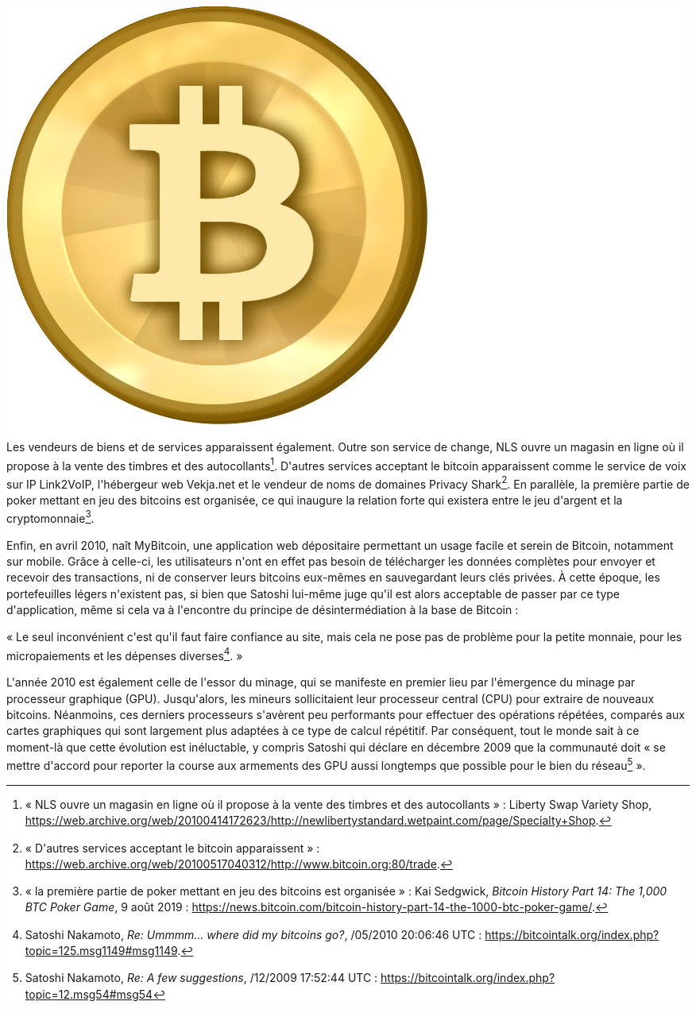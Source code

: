 ![Logo de Bitcoin conçu par Satoshi Nakamoto en février 2010.](img/bitcoin530.png)

Les vendeurs de biens et de services apparaissent également. Outre son service de change, NLS ouvre un magasin en ligne où il propose à la vente des timbres et des autocollants[^39]. D'autres services acceptant le bitcoin apparaissent comme le service de voix sur IP Link2VoIP, l'hébergeur web Vekja.net et le vendeur de noms de domaines Privacy Shark[^40]. En parallèle, la première partie de poker mettant en jeu des bitcoins est organisée, ce qui inaugure la relation forte qui existera entre le jeu d'argent et la cryptomonnaie[^41].

Enfin, en avril 2010, naît MyBitcoin, une application web dépositaire permettant un usage facile et serein de Bitcoin, notamment sur mobile. Grâce à celle-ci, les utilisateurs n'ont en effet pas besoin de télécharger les données complètes pour envoyer et recevoir des transactions, ni de conserver leurs bitcoins eux-mêmes en sauvegardant leurs clés privées. À cette époque, les portefeuilles légers n'existent pas, si bien que Satoshi lui-même juge qu'il est alors acceptable de passer par ce type d'application, même si cela va à l'encontre du principe de désintermédiation à la base de Bitcoin :

« Le seul inconvénient c'est qu'il faut faire confiance au site, mais cela ne pose pas de problème pour la petite monnaie, pour les micropaiements et les dépenses diverses[^42]. »

L'année 2010 est également celle de l'essor du minage, qui se manifeste en premier lieu par l'émergence du minage par processeur graphique (GPU). Jusqu'alors, les mineurs sollicitaient leur processeur central (CPU) pour extraire de nouveaux bitcoins. Néanmoins, ces derniers processeurs s'avèrent peu performants pour effectuer des opérations répétées, comparés aux cartes graphiques qui sont largement plus adaptées à ce type de calcul répétitif. Par conséquent, tout le monde sait à ce moment-là que cette évolution est inéluctable, y compris Satoshi qui déclare en décembre 2009 que la communauté doit « se mettre d'accord pour reporter la course aux armements des GPU aussi longtemps que possible pour le bien du réseau[^43] ».


[^1]: Certains partent du principe que Satoshi Nakamoto serait un pseudonyme utilisé par un groupe d'individus. Néanmoins, nous supposerons ici qu'il n'y avait qu'une seule personne derrière les messages et le code attribués au créateur de Bitcoin, sans pour autant nier que cette personne a pu se faire aider.
[^2]: « Satoshi Nakamoto se met à travailler sur Bitcoin au printemps 2007 » : <https://bitcointalk.org/index.php?topic=13.msg46#msg46>, <https://www.metzdowd.com/pipermail/cryptography/2008-November/014863.html>.
[^3]: Satoshi Nakamoto, *Bitcoin P2P e-cash paper*, /11/2008 01:58:48 UTC : <https://www.metzdowd.com/pipermail/cryptography/2008-November/014832.html>.
[^4]: Satoshi a également réservé le nom de domaine Netcoin.org au même moment, ce qui laisse à penser qu'il n'a pas encore finalisé son choix concernant le nom de son modèle. -- Or Weinberger sur Twitter, /09/2022 08:54 UTC : <https://twitter.com/orweinberger/status/1573234325046558720>.
[^5]: « il rentre en contact avec Adam Back » : Adam Back, *Re: Introduce yourself :)*, /04/2013 11:27:49 UTC : <https://bitcointalk.org/index.php?topic=15672.msg1873483#msg1873483>.
[^6]: Gwern Branwen, *Wei Dai/Satoshi Nakamoto 2009 Bitcoin emails*, 17 mars 2014 : <https://gwern.net/doc/bitcoin/2008-nakamoto>.
[^7]: Les archives de la liste de diffusion de Metzdowd sont disponibles publiquement à l'adresse <https://www.metzdowd.com/pipermail/cryptography/>. Les cypherpunks présents en 2008 étaient, entre autres : John Gilmore, Hal Finney, James A. Donald, Robert Hettinga, Zooko Wilcox-O'Hearn et Len Sassaman.
[^8]: Satoshi Nakamoto, *Bitcoin P2P e-cash paper*, /10/2008 18:10:00 UTC : <https://www.metzdowd.com/pipermail/cryptography/2008-October/014810.html>.
[^9]: Satoshi Nakamoto, *Bitcoin: A Peer-to-Peer Electronic Cash System*, 31 octobre 2008.
[^10]: « Nous avons vraiment, vraiment besoin d'un tel système, mais si je comprends bien votre proposition, il ne semble pas pouvoir s'adapter à la taille requise. » -- James A. Donald, *Re: Bitcoin P2P e-cash paper*, /11/2008, 23:46:23 UTC : <https://www.metzdowd.com/pipermail/cryptography/2008-November/014814.html>
[^11]: « Les méchants contrôlent couramment des fermes de machines zombies de 100 000 unités ou plus. Les personnes que je connais qui gèrent une liste noire de machines zombies émetteuses de spam me disent qu'elles voient souvent un million de nouveaux machines zombies par jour. C'est la même raison pour laquelle hashcash ne peut pas fonctionner sur l'Internet d'aujourd'hui : les gentils ont une puissance de calcul nettement inférieure à celle des méchants. » -- John Levine, *Re: Bitcoin P2P e-cash paper*, /11/2008 13:32:39 UTC : <https://www.metzdowd.com/pipermail/cryptography/2008-November/014817.html>.
[^12]: « Je pense que le vrai problème avec ce système est le marché des bitcoins. Les preuves de travail informatiques n'ont pas de valeur intrinsèque. » -- Ray Dillinger, *Re: Bitcoin P2P e-cash paper*, /11/2008 05:14:37 UTC : <https://www.metzdowd.com/pipermail/cryptography/2008-November/014822.html>.
[^13]: Hal Finney, *Re: Bitcoin P2P e-cash paper*, /11/2008 23:40:12 UTC : <https://www.metzdowd.com/pipermail/cryptography/2008-November/014827.html>.
[^14]: Hal Finney, *Bitcoin and me*, /03/2013 20:40:02 UTC : <https://bitcointalk.org/index.php?topic=155054.msg1643833#msg1643833>.
[^15]: Satoshi a écrit à James A. Donald : « Je t'ai envoyé les fichiers principaux. (disponibles sur demande pour le moment, publication complète bientôt) » -- Satoshi Nakamoto, *Re: Bitcoin P2P e-cash paper*, /11/2008 17:24:43 : <https://www.metzdowd.com/pipermail/cryptography/2008-November/014863.html>.
[^16]: « Hal et Ray réalisent alors un examen minutieux du code » : Ray Dillinger, *If I'd Known What We Were Starting*, 20 septembre 2017 : <https://www.linkedin.com/pulse/id-known-what-we-were-starting-ray-dillinger/>.
[^17]: « Après avoir échangé avec Satoshi » : <https://online.wsj.com/public/resources/documents/finneynakamotoemails.pdf>.
[^18]: Hal Finney sur Twitter, /01/2009 3:33 UTC : <https://twitter.com/halfin/status/1110302988>.
[^19]: Cette première transaction entre Satoshi et Hal avait pour identifiant `` et a été confirmée dans le bloc 170 le 12 janvier à :30.
[^20]: L'identifiant de la transaction reçue par Dustin (en P2IP) était ``.
[^21]: « Dustin Trammell communique aussi avec Satoshi par courriel, et reçoit 25 bitcoins de sa part le 15 janvier » : <http://web.archive.org/web/20131204164149/http://www.dustintrammell.com/files/Satoshi_Nakamoto.zip>.
[^22]: Satoshi Nakamoto, *Bitcoin v0.1 released*, /01/2009 19:27:40 UTC : <https://www.metzdowd.com/pipermail/cryptography/2009-January/014994.html>.
[^23]: Hal Finney, *Re: Bitcoin v0.1 released*, /01/2009 02:22:01 UTC : <https://www.metzdowd.com/pipermail/cryptography/2009-January/015004.html>.
[^24]: Satoshi Nakamoto, *Bitcoin v0.1 released*, /01/2009 16:03:14 UTC : <https://www.metzdowd.com/pipermail/cryptography/2009-January/015014.html>
[^25]: Satoshi Nakamoto, *Bitcoin open source implementation of P2P currency*, 11 février 2009 : <https://p2pfoundation.ning.com/forum/topics/bitcoin-open-source>.
[^26]: Satoshi Nakamoto, *Re: Bitcoin open source implementation of P2P currency*, 18 février 2009 : <https://p2pfoundation.ning.com/forum/topics/bitcoin-open-source?commentId=2003008:Comment:9562>.
[^27]: Mike Hearn, *Questions about BitCoin*, /04/2009 22:46 UTC : <https://plan99.net/~mike/satoshi-emails/thread1.html>.
[^28]: Martti Malmi, *P2P Currency could make the government extinct?*, /04/2009 17:49:47 UTC : <https://web.archive.org/web/20150927195115/https://board.freedomainradio.com/topic/17233-p2p-currency-could-make-the-government-extinct/>.
[^29]: Nathaniel Popper, *Digital Gold: Bitcoin and the Inside Story of the Misfits and Millionaires Trying to Reinvent Money*, Harper Paperbacks, 2016, p. 29.
[^30]: Archive de la page web de Bitcoin : <https://web.archive.org/web/20090511173000/http://bitcoin.sourceforge.net/>.
[^31]: « Certains individus minent en continu » : Ludovic Lars, *Les premiers mineurs de Bitcoin*, 19 juin 2022 : <https://journalducoin.com/analyses/premiers-mineurs-bitcoin/>.
[^32]: « Les prix sont publiés quotidiennement sur son site » : <https://web.archive.org/web/20091229132610/http://newlibertystandard.wetpaint.com/page/Exchange+Rate>.
[^33]: « J'ai trouvé la première transaction connue de bitcoins en USD dans mes sauvegardes de courriel. J'ai vendu 5 050 BTC pour 5,02 \$ le 12-10-2009. » -- Martti Malmi sur Twitter, 15/01/2014 : <https://twitter.com/marttimalmi/status/423455561703624704>. L'identifiant de la transaction était ``.
[^34]: « Satoshi annonce la sortie de la version 0.2 du logiciel » : Satoshi Nakamoto, *Bitcoin 0.2 released!*, /12/2009 22:45:36 UTC : <https://bitcointalk.org/index.php?topic=16.msg73#msg73>.
[^35]: « Au début de l'année 2010, le bitcoin est désigné comme une \"cryptomonnaie\" » : <https://web.archive.org/web/20100106082749/http://www.bitcoin.org/>
[^36]: NewLibertyStandard, *Re: New Exchange Service: \"BTC 2 PSC\"*, /01/2010 08:06:15 UTC : <https://bitcointalk.org/index.php?topic=15.msg111#msg111>.
[^37]: « NLS propose que le bitcoin \[\...\] adopte le sigle boursier BTC et le symbole du baht thaïlandais » : NewLibertyStandard, *Bitcoin Currency Symbol ฿*, /02/2010 01:48:53 UTC : <https://bitcointalk.org/index.php?topic=41.msg238#msg238>.
[^38]: Satoshi Nakamoto, *New icon/logo*, /02/2010 21:24:23 UTC : <https://bitcointalk.org/index.php?topic=64.msg504#msg504>.
[^39]: « NLS ouvre un magasin en ligne où il propose à la vente des timbres et des autocollants » : Liberty Swap Variety Shop, <https://web.archive.org/web/20100414172623/http://newlibertystandard.wetpaint.com/page/Specialty+Shop>.
[^40]: « D'autres services acceptant le bitcoin apparaissent » : <https://web.archive.org/web/20100517040312/http://www.bitcoin.org:80/trade>.
[^41]: « la première partie de poker mettant en jeu des bitcoins est organisée » : Kai Sedgwick, *Bitcoin History Part 14: The 1,000 BTC Poker Game*, 9 août 2019 : <https://news.bitcoin.com/bitcoin-history-part-14-the-1000-btc-poker-game/>.
[^42]: Satoshi Nakamoto, *Re: Ummmm\... where did my bitcoins go?*, /05/2010 20:06:46 UTC : <https://bitcointalk.org/index.php?topic=125.msg1149#msg1149>.
[^43]: Satoshi Nakamoto, *Re: A few suggestions*, /12/2009 17:52:44 UTC : <https://bitcointalk.org/index.php?topic=12.msg54#msg54>
[^44]: « Après avoir acheté des bitcoins à NLS » : <https://blockchair.com/bitcoin/transaction/faf172f5dc06b0ae03268555dddcd65be47e9a8a8bb44a122b12bfaf735f9a81?o=1>
[^45]: « celui-ci programme début mai un logiciel de minage qui s'adapte aux cartes graphiques » : Laszlo Hanyecz, *Generating Bitcoins with your video card (OpenCL/CUDA)*, /05/2010, 14:03:57 UTC : <https://bitcointalk.org/index.php?topic=133.msg1103#msg1103>.
[^46]: Satoshi Nakamoto, mai 2010, propos rapportés par Nathaniel Popper : <https://www.reddit.com/r/Bitcoin/comments/36vnmr/heres_what_satoshi_wrote_to_the_man_responsible/>.
[^47]: Laszlo Hanyecz, *Pizza for bitcoins?*, /05/2010 00:35:20 UTC : <https://bitcointalk.org/index.php?topic=137.msg1141#msg1141>.
[^48]: « un jeune Californien du nom de Jeremy Sturdivant accepte l'échange sur la messagerie instantanée IRC » : Bitcoin Who's Who, *A Living Currency*, 22 mai 2015 : <https://www.bitcoinwhoswho.com/jercosinterview> ; archive : <https://web.archive.org/web/20150528074728/http://bitcoinwhoswho.com/jercosinterview/>.
[^49]: L'identifiant de la transaction de la pizza entre Laszlo Hanyecz et Jeremy Sturdivant était ``.
[^50]: « un développeur américain de 44 ans, nommé Gavin Andresen, découvre Bitcoin par le biais d'un article publié sur InfoWorld » : Neil McAllister, *Open source innovation on the cutting edge*, 24 mai 2010 : <https://www.infoworld.com/article/2627013/open-source-innovation-on-the-cutting-edge.html?page=3>.
[^51]: Gavin Andresen, *Get 5 free bitcoins from freebitcoins.appspot.com*, /06/2010, 17:38:45 UTC : <https://bitcointalk.org/index.php?topic=183.msg1488#msg1488>.
[^52]: Satoshi Nakamoto, *Re: Get 5 free bitcoins from freebitcoins.appspot.com*, /06/2010, 23:08:34 UTC : <https://bitcointalk.org/index.php?topic=183.msg1620#msg1620>.
[^53]: « jusqu'à sa fermeture deux ans plus tard » : Gavin Andresen, *Bitcoin Faucet Hacked*, 2 mars 2012 : <https://gavintech.blogspot.com/2012/03/bitcoin-faucet-hacked.html>.
[^54]: James A. Donald, *Re: \[bitcoin-list\] New User*, /06/2010 22:29:16 : <https://web.archive.org/web/20131016002646/http://sourceforge.net/p/bitcoin/mailman/bitcoin-list/?viewmonth=201006>. -- Dans un autre courriel, James A. Donald ajoutait : « Je ne voulais pas paraître si négatif. Si nous y arrivons, c'est une grande victoire pour la liberté -- mais c'est un long périple, et je suis occupé par un autre projet. ».
[^55]: teppy, « *Bitcoin Releases Version 0.3* », *Slashdot*, 11 juillet 2010 : <https://news.slashdot.org/story/10/07/11/1747245/Bitcoin-Releases-Version-03>.
[^56]: « Le réseau tient le coup malgré la montée en charge » : Gavin Andresen, *Re: Scalability*, /7/2010, 04:22:49 UTC : <https://bitcointalk.org/index.php?topic=286.msg2745#msg2745>.
[^57]: « Parmi les personnes qui découvrent Bitcoin grâce à Slashdot, il y a Jed McCaleb » : The Ripple Blog, *Interview with Jed McCaleb, inventor of the Ripple protocol and co-founder of OpenCoin*, 17 avril 2013 : <https://web.archive.org/web/20130428155220/https://ripple.com/blog/interview-with-jed-mccaleb-inventor-of-the-ripple-protocol-and-co-founder-of-opencoin/>.
[^58]: Gwern Branwen, *2014 Jed McCaleb MtGox interview*, 16 février 2014 : <https://www.gwern.net/docs/bitcoin/2014-mccaleb>.
[^59]: « la plateforme de change Mt. Gox \[\...\] est lancée et annoncée officiellement sur le forum par Jed » : Jed McCaleb, *New Bitcoin Exchange*, /07/2010 01:57:19 UTC : <https://bitcointalk.org/index.php?topic=444.msg3866#msg3866>.
[^60]: Jed McCaleb, *Re: New Bitcoin Exchange*, /07/2010 02:53:07 UTC : <https://bitcointalk.org/index.php?topic=444.msg3891#msg3891>.
[^61]: Le 13 août 2010, le ferme de minage d'ArtForz était constituée de 6 cartes graphiques ATI Radeon HD 5770 ; à la fin, elle se composait de 24 ATI Radeon HD 5970. -- Tim Swanson, *How ArtForz changed the history of Bitcoin mining*, 20 avril 2014 : <https://www.ofnumbers.com/2014/04/20/how-artforz-changed-the-history-of-bitcoin-mining/>.
[^62]: « Satoshi s'empresse d'inclure la correction dans la mise à jour 0.3.6 » : Satoshi Nakamoto, *\*\*\* ALERT \*\*\* Upgrade to 0.3.6*, /07/2010 19:13:06 UTC : <https://bitcointalk.org/index.php?topic=626.msg6451#msg6451>.
[^63]: Jeff Garzik, *Strange block 74638*, /08/2010, 18:08:49 UTC : <https://bitcointalk.org/index.php?topic=822.msg9474#msg9474>
[^64]: « il publie un correctif créant une chaîne alternative ne contenant pas la transaction incriminée » : Satoshi Nakamoto, *Version 0.3.10 - block 74638 overflow PATCH!*, /08/2010 23:48:22 UTC : <https://bitcointalk.org/index.php?topic=827.msg9590#msg9590>.
[^65]: « la chaîne correcte devient plus longue que l'autre le lendemain à 8 heures 10 du matin » : Satoshi Nakamoto, *Re: overflow bug SERIOUS*, /08/2010 12:59:38 UTC : <https://bitcointalk.org/index.php?topic=823.msg9734#msg9734>.
[^66]: Satoshi Nakamoto, *Development of alert system*, /08/2010 23:55:06 UTC : <https://bitcointalk.org/index.php?topic=898.msg10722#msg10722>. -- Après avoir servi entre 2012 et 2015, ce système d'alerte a été progressivement désactivé pour finir par être définitivement supprimé du logiciel en 2017 (<https://bitcoin.org/en/alert/2016-11-01-alert-retirement>).
[^67]: Marek Palatinus, *Cooperative mining*, /11/2010, 13:45:41 UTC : <https://bitcointalk.org/index.php?topic=1976.msg24844#msg24844>.
[^68]: « il a grossi à tel point qu'il devient difficile de diriger le mouvement » : Pete Rizzo, « *The Last Days of Satoshi: What Happened when Bitcoin's Creator Disappeared* », *Bitcoin Magazine*, 26 avril 2021 : <https://bitcoinmagazine.com/technical/what-happened-when-bitcoin-creator-satoshi-nakamoto-disappeared>.
[^69]: « Nous ne voulons pas mettre l'aspect "anonyme" au premier plan. (J'avais l'intention de modifier la page d'accueil) "Les développeurs s'attendent à ce que cela se traduise par une monnaie stable par rapport à l'énergie et hors de portée de tout État." -- Je ne fais certainement pas ce genre de provocation ou d'affirmation. » -- Satoshi Nakamoto, *Re: Slashdot Submission for 1.0*, /07/2010 21:31:14 UTC : <https://bitcointalk.org/index.php?topic=234.msg1976#msg1976>.
[^70]: L'histoire de Bradley Manning (devenu Chelsea Manning après une transition de genre) est narrée par Andy Greenberg dans son ouvrage *This Machine Kills Secrets* publié en 2012.
[^71]: Amir Taaki, *Wikileaks contact info?*, /11/2010 12:49:16 UTC : <https://bitcointalk.org/index.php?topic=1735.msg21271#msg21271>.
[^72]: ShadowOfHarbringer, *Re: Wikileaks contact info?*, /11/2010 13:28:00 UTC : <https://bitcointalk.org/index.php?topic=1735.msg21283#msg21283>.
[^73]: « PayPal gèle le compte de WikiLeaks » : *PayPal statement regarding WikiLeaks*, 3 décembre 2010 : <https://web.archive.org/web/20101206112350/https://www.thepaypalblog.com/2010/12/paypal-statement-regarding-wikileaks/>.
[^74]: Wladimir van der Laan, *Re: Wikileaks contact info?*, /12/2010 08:57:41 UTC : <https://bitcointalk.org/index.php?topic=1735.msg26737#msg26737>.
[^75]: Satoshi Nakamoto, *Re: Wikileaks contact info?*, /12/2010 09:08:08 UTC, <https://bitcointalk.org/index.php?topic=1735.msg26999#msg26999>.
[^76]: « met en péril la survie financière de l'ONG » : Le 24 octobre 2011, un communiqué de WikiLeaks (*Banking Blockade*, /10/2011 13:00 UTC, <https://wikileaks.org/Banking-Blockade.html>) a indiqué que le blocus financier a fait disparaître de ses 95 % des revenus.
[^77]: « un article est publié sur PC World pour mettre en avant la possibilité d'un usage de Bitcoin par WikiLeaks » : Keir Thomas, *Could the Wikileaks Scandal Lead to New Virtual Currency?*, décembre 2010, 00:30 : <https://www.pcworld.com/article/499375/could_wikileaks_scandal_lead_to_new_virtual_currency.html>.
[^78]: Satoshi Nakamoto, *Re: PC World Article on Bitcoin*, /12/2010 23:39:16 UTC, <https://bitcointalk.org/index.php?topic=2216.msg29280#msg29280>.
[^79]: Le contrôle du site a été cédé à un individu utilisant le pseudonyme Cøbra tandis que la charge du forum a été donnée à Michael Marquardt (theymos). Les deux personnes co-gèrent ces deux plateformes.
[^80]: « Il vendra ses 55 000 bitcoins pour s'acheter un appartement près de Helsinki » : Martti Malmi sur Twitter, /12/2020 12:22 UTC : <https://twitter.com/marttimalmi/status/1339908783187832834>.
[^81]: Gavin Andresen, *Development process straw-man*, /12/2010 16:41:39 UTC : <https://bitcointalk.org/index.php?topic=2367.msg31651#msg31651>.
[^82]: Satoshi Nakamoto, *Re: Holding coins in an unspendable state for a rolling time window*, /04/2011 13:40 UTC : <https://plan99.net/~mike/satoshi-emails/thread5.html>.
[^83]: Allie Jones, « *Former Coworker Regrets Helping Reveal Identity of Bitcoin's Founder* », *The Wire*, 6 mars 2014, archive : <https://web.archive.org/web/20140309041730/http://www.thewire.com/technology/2014/03/bitcoin-founders-coworker-regrets-doxxing-him/358878>.
[^84]: « Gavin annonce qu'il a été invité par la CIA » : Gavin Andresen, *Gavin will visit the CIA*, /04/2011 19:00:26 UTC : <https://bitcointalk.org/index.php?topic=6652.msg97181#msg97181>.
[^85]: « Cette visite se passe le 14 juin » : Gavin Andresen sur Twitter, /06/2011 23:55 UTC : <https://twitter.com/gavinandresen/status/80785477342478336>.
[^86]: « WikiLeaks accepte désormais les dons anonymes en bitcoin sur `` » -- WikiLeaks sur Twitter, /06/2011 23:12 UTC : <https://twitter.com/wikileaks/status/80774521350668288>.
[^87]: Ce montant a été retrouvé grâce au Patoshi Pattern, mis en lumière par Sergio Lerner en 2013 dans un article intitulé *The Well Deserved Fortune of Satoshi Nakamoto, Bitcoin creator, Visionary and Genius* (<https://bitslog.com/2013/04/17/the-well-deserved-fortune-of-satoshi-nakamoto/>). L'estimation utilisée ici est celle de Whale Alert publiée en 2020 : <https://whale-alert.medium.com/the-satoshi-fortune-e49cf73f9a9b>.
[^88]: Un message provenant du compte de Satoshi sur le forum de la Fondation P2P a été publié le 7 mars 2014 pour nier son association à Dorian Nakamoto (<https://p2pfoundation.ning.com/forum/topics/bitcoin-open-source?commentId=2003008:Comment:52186>), et un courriel d'opposition à Bitcoin XT a été envoyé le 15 août 2015 à la liste de diffusion de développement depuis son adresse satoshi@vistomail.com (<https://lists.linuxfoundation.org/pipermail/bitcoin-dev/2015-August/010238.html>).
[^89]: Parmi les candidats pour être la figure de Satoshi Nakamoto, ceux qui reviennent le plus souvent sont : Nick Szabo, Hal Finney, Adam Back, Len Sassaman.
[^90]: Hal Finney, *Re: Another \*Potential\* Identifying Piece of Evidence on Satoshi*, /06/2013 01:23:42 UTC : <https://bitcointalk.org/index.php?topic=234330.msg2479328#msg2479328>.
[^91]: Leah McGrath Goodman, « *The Face Behind Bitcoin* », *Newsweek Magazine*, 6 mars 2014 : <https://www.newsweek.com/2014/03/14/face-behind-bitcoin-247957.html>.
[^92]: Andy Greenberg, « *Nakamoto's Neighbor: My Hunt For Bitcoin's Creator Led To A Paralyzed Crypto Genius* », *Forbes*, 25 mars 2014 : <https://www.forbes.com/sites/andygreenberg/2014/03/25/satoshi-nakamotos-neighbor-the-bitcoin-ghostwriter-who-wasnt/>.
[^93]: Hal Finney, *Re: Parity Party*, /01/2011 21:17:04 UTC : <https://bitcointalk.org/index.php?topic=2734.msg37307#msg37307>.
[^94]: La première mention publique de Silk Road par Ross Ulbricht remonte au 27 janvier 2011 sur le forum de *The Shroomery*, un site consacré aux champignons hallucinogènes, où il prétendait être tombé par hasard sur la place de marché. -- Ross Ulbricht, *anonymous market online?*, /01/2011 22:28 UTC : <https://www.shroomery.org/forums/showflat.php/Number/13860995>.
[^95]: « en aucun cas des cartes bancaires volées, de la pédopornographie ou des services de tueur à gages » : Capture du *Seller's Guide* du 18/9/2012 (GX-120), <https://antilop.cc/sr/exhibits/GX-120_Redacted.pdf> : « Ne pas mettre en vente les objets dont le but est de nuire ou de frauder, comme les objets ou les informations volés, les cartes de crédit volées, la fausse monnaie, les informations personnelles, les assassinats et les armes de toutes sortes. Ne pas mettre en vente les objets liés à la pédophilie. »
[^96]: WeUseCoins, *What is Bitcoin?* (vidéo), 22 mars 2011 : <https://www.youtube.com/watch?v=Um63OQz3bjo>.
[^97]: « une partie de l'épisode de FreeTalkLive du jour est consacrée à Bitcoin et à Silk Road » : <https://soundcloud.com/freetalklive/ftl2011-03-16>.
[^98]: « commence à l'accepter avec son entreprise » : Roger Ver, *Re: Earn 131BTC or 12-13BTC for getting shops/organisations to accept Bitcoin!*, /04/2011 08:00:52 UTC : <https://bitcointalk.org/index.php?topic=4667.msg95746#msg95746>.
[^99]: Adrian Chen, « *The Underground Website Where You Can Buy Any Drug Imaginable* », *Gawker*, 1 juin 2011 : <https://www.gawker.com/the-underground-website-where-you-can-buy-any-drug-imag-30818160>.
[^100]: L'identifiant de la transaction de preuve de solvabilité de Mt. Gox en 2011 était ``.
[^101]: « son fondateur anonyme, Tom Williams, disparaît avec les 154 406 bitcoins présents sur les comptes de ses clients » : shotgun, *mybitcoin down or just me?*, /07/2011 22:41:36 UTC : <https://bitcointalk.org/index.php?topic=32900.msg411251#msg411251>.
[^102]: La chaîne Youtube de Bruce Wagner se trouve à l'adresse <https://www.youtube.com/@vlogwrap>. Les vidéos des présentations à la conférence peuvent y être retrouvées.
[^103]: Jeff Garzik, *\[Bitcoin-development\] Preparing 0.3.23-rc1 release*, /06/2011 02:23:58 UTC : <https://lists.linuxfoundation.org/pipermail/bitcoin-dev/2011-June/000000.html>.
[^104]: Le système des BIP a été initialement proposé le 19 septembre 2011 par Amir Taaki sous le nom de *Bitcoin Enhancement Proposals*, en référence directe aux *Python Enhancement Proposals* (PEP) dont il s'est inspiré. (Amir Taaki, *\[Bitcoin-development\] Bitcoin Enhancement Proposals (BEPS)*, /09/2011 00:31:55 UTC, <https://lists.linuxfoundation.org/pipermail/bitcoin-dev/2011-September/000554.html>)
[^105]: « Le premier portefeuille pour mobile \[\...\] est lancé par Andreas Schildbach en mars 2011 » : Andreas Schildbach, *Bitcoin Wallet for Android*, /03/2011 21:25:51 UTC : <https://bitcointalk.org/index.php?topic=4384.msg64142#msg64142>.
[^106]: « Thomas Voegtlin crée Electrum en novembre 2011 » : Thomas Voegtlin, *\[Electrum\] a brainwallet in twelve words*, /11/2011 01:06:59 UTC : <https://bitcointalk.org/index.php?topic=51397.msg612674#msg612674>.
[^107]: Pete Rizzo, Aaron van Wirdum, « *The Battle For P2SH: The Untold Story Of The First Bitcoin War* », *Bitcoin Magazine*, 4 décembre 2020 : <https://bitcoinmagazine.com/technical/the-battle-for-p2sh-the-untold-story-of-the-first-bitcoin-war>.
[^108]: Amir Taaki, *The Truth behind BIP 16 and 17 (important read)*, /01/2012 03:54:08 UTC : <https://bitcointalk.org/index.php?topic=61705.msg719790#msg719790>.
[^109]: Erik Voorhees, *SatoshiDICE.com - The World's Most Popular Bitcoin Game*, /04/2012 02:17:31 UTC : <https://bitcointalk.org/index.php?topic=77870.msg865877#msg865877>.
[^110]: « il réalise même une IPO pour son entreprise sur la plateforme roumaine MPEx » : Erik Voorhees, *S.DICE - SatoshiDICE 100% Dividend-Paying Asset on MPEx*, /08/2012 04:14:43 UTC : <https://web.archive.org/web/20121024050433/https://bitcointalk.org/index.php?topic=101902.0>.
[^111]: « Il revendra la plateforme le 17 juillet 2013 pour 126 315 bitcoins, soit 12,4 millions de dollars au moment de l'acquisition » : Erik Voorhees, « *SatoshiDice Sold for \$12.4 Million* », *Bitcoin Magazine*, 28 juillet 2012 : <https://bitcoinmagazine.com/markets/satoshidice-sold-12-4-million>.
[^112]: Matt Corallo, *Huge increase in satoshidice spam over the past day*, /06/2012 23:21:47 UTC : <https://bitcointalk.org/index.php?topic=87444.msg961132#msg961132>.